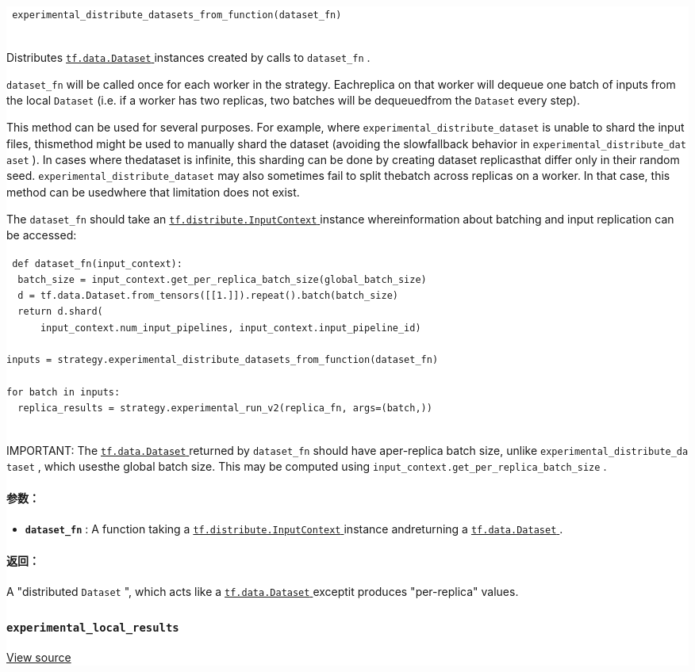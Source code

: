 ```
 experimental_distribute_datasets_from_function(dataset_fn)
 
```

Distributes [ `tf.data.Dataset` ](https://tensorflow.google.cn/api_docs/python/tf/data/Dataset) instances created by calls to  `dataset_fn` .

 `dataset_fn`  will be called once for each worker in the strategy. Eachreplica on that worker will dequeue one batch of inputs from the local `Dataset`  (i.e. if a worker has two replicas, two batches will be dequeuedfrom the  `Dataset`  every step).

This method can be used for several purposes. For example, where `experimental_distribute_dataset`  is unable to shard the input files, thismethod might be used to manually shard the dataset (avoiding the slowfallback behavior in  `experimental_distribute_dataset` ). In cases where thedataset is infinite, this sharding can be done by creating dataset replicasthat differ only in their random seed. `experimental_distribute_dataset`  may also sometimes fail to split thebatch across replicas on a worker. In that case, this method can be usedwhere that limitation does not exist.

The  `dataset_fn`  should take an [ `tf.distribute.InputContext` ](https://tensorflow.google.cn/api_docs/python/tf/distribute/InputContext) instance whereinformation about batching and input replication can be accessed:

```
 def dataset_fn(input_context):
  batch_size = input_context.get_per_replica_batch_size(global_batch_size)
  d = tf.data.Dataset.from_tensors([[1.]]).repeat().batch(batch_size)
  return d.shard(
      input_context.num_input_pipelines, input_context.input_pipeline_id)

inputs = strategy.experimental_distribute_datasets_from_function(dataset_fn)

for batch in inputs:
  replica_results = strategy.experimental_run_v2(replica_fn, args=(batch,))
 
```

IMPORTANT: The [ `tf.data.Dataset` ](https://tensorflow.google.cn/api_docs/python/tf/data/Dataset) returned by  `dataset_fn`  should have aper-replica batch size, unlike  `experimental_distribute_dataset` , which usesthe global batch size.  This may be computed using `input_context.get_per_replica_batch_size` .

#### 参数：
- **`dataset_fn`** : A function taking a [ `tf.distribute.InputContext` ](https://tensorflow.google.cn/api_docs/python/tf/distribute/InputContext) instance andreturning a [ `tf.data.Dataset` ](https://tensorflow.google.cn/api_docs/python/tf/data/Dataset).


#### 返回：
A "distributed  `Dataset` ", which acts like a [ `tf.data.Dataset` ](https://tensorflow.google.cn/api_docs/python/tf/data/Dataset) exceptit produces "per-replica" values.

###  `experimental_local_results` 
[View source](https://github.com/tensorflow/tensorflow/blob/r2.0/tensorflow/python/distribute/distribute_lib.py#L878-L895)
